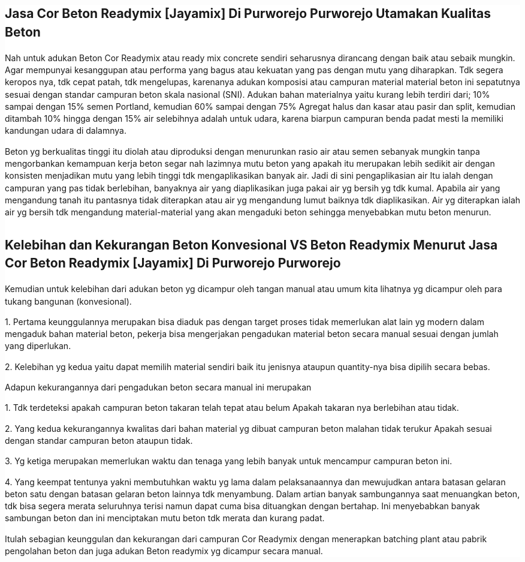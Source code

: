 ## Jasa Cor Beton Readymix \[Jayamix\] Di Purworejo Purworejo Utamakan Kualitas Beton

Nah untuk adukan Beton Cor Readymix atau ready mix concrete sendiri seharusnya dirancang dengan baik atau sebaik mungkin. Agar mempunyai kesanggupan atau performa yang bagus atau kekuatan yang pas dengan mutu yang diharapkan. Tdk segera keropos nya, tdk cepat patah, tdk mengelupas, karenanya adukan komposisi atau campuran material material beton ini sepatutnya sesuai dengan standar campuran beton skala nasional (SNI). Adukan bahan materialnya yaitu kurang lebih terdiri dari; 10% sampai dengan 15% semen Portland, kemudian 60% sampai dengan 75% Agregat halus dan kasar atau pasir dan split, kemudian ditambah 10% hingga dengan 15% air selebihnya adalah untuk udara, karena biarpun campuran benda padat mesti Ia memiliki kandungan udara di dalamnya.

Beton yg berkualitas tinggi itu diolah atau diproduksi dengan menurunkan rasio air atau semen sebanyak mungkin tanpa mengorbankan kemampuan kerja beton segar nah lazimnya mutu beton yang apakah itu merupakan lebih sedikit air dengan konsisten menjadikan mutu yang lebih tinggi tdk mengaplikasikan banyak air. Jadi di sini pengaplikasian air Itu ialah dengan campuran yang pas tidak berlebihan, banyaknya air yang diaplikasikan juga pakai air yg bersih yg tdk kumal. Apabila air yang mengandung tanah itu pantasnya tidak diterapkan atau air yg mengandung lumut baiknya tdk diaplikasikan. Air yg diterapkan ialah air yg bersih tdk mengandung material-material yang akan mengaduki beton sehingga menyebabkan mutu beton menurun.

## Kelebihan dan Kekurangan Beton Konvesional VS Beton Readymix Menurut Jasa Cor Beton Readymix \[Jayamix\] Di Purworejo Purworejo

Kemudian untuk kelebihan dari adukan beton yg dicampur oleh tangan manual atau umum kita lihatnya yg dicampur oleh para tukang bangunan (konvesional).

1\. Pertama keunggulannya merupakan bisa diaduk pas dengan target proses tidak memerlukan alat lain yg modern dalam mengaduk bahan material beton, pekerja bisa mengerjakan pengadukan material beton secara manual sesuai dengan jumlah yang diperlukan.

2\. Kelebihan yg kedua yaitu dapat memilih material sendiri baik itu jenisnya ataupun quantity-nya bisa dipilih secara bebas.

Adapun kekurangannya dari pengadukan beton secara manual ini merupakan

1\. Tdk terdeteksi apakah campuran beton takaran telah tepat atau belum Apakah takaran nya berlebihan atau tidak.

2\. Yang kedua kekurangannya kwalitas dari bahan material yg dibuat campuran beton malahan tidak terukur Apakah sesuai dengan standar campuran beton ataupun tidak.

3\. Yg ketiga merupakan memerlukan waktu dan tenaga yang lebih banyak untuk mencampur campuran beton ini.

4\. Yang keempat tentunya yakni membutuhkan waktu yg lama dalam pelaksanaannya dan mewujudkan antara batasan gelaran beton satu dengan batasan gelaran beton lainnya tdk menyambung. Dalam artian banyak sambungannya saat menuangkan beton, tdk bisa segera merata seluruhnya terisi namun dapat cuma bisa dituangkan dengan bertahap. Ini menyebabkan banyak sambungan beton dan ini menciptakan mutu beton tdk merata dan kurang padat.

Itulah sebagian keunggulan dan kekurangan dari campuran Cor Readymix dengan menerapkan batching plant atau pabrik pengolahan beton dan juga adukan Beton readymix yg dicampur secara manual.
